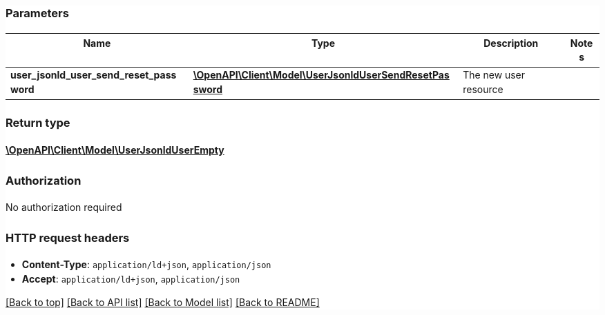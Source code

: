 ### Parameters

| Name | Type | Description  | Notes |
| ------------- | ------------- | ------------- | ------------- |
| **user_jsonld_user_send_reset_password** | [**\OpenAPI\Client\Model\UserJsonldUserSendResetPassword**](../Model/UserJsonldUserSendResetPassword.md)| The new user resource | |

### Return type

[**\OpenAPI\Client\Model\UserJsonldUserEmpty**](../Model/UserJsonldUserEmpty.md)

### Authorization

No authorization required

### HTTP request headers

- **Content-Type**: `application/ld+json`, `application/json`
- **Accept**: `application/ld+json`, `application/json`

[[Back to top]](#) [[Back to API list]](../../README.md#endpoints)
[[Back to Model list]](../../README.md#models)
[[Back to README]](../../README.md)
